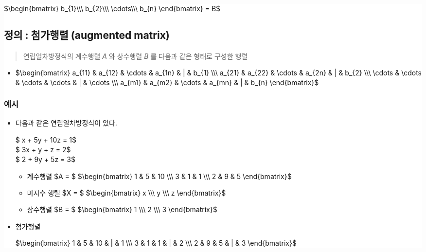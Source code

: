 $\begin{bmatrix}
b_{1}\\\  
b_{2}\\\  
\cdots\\\  
b_{n}
\end{bmatrix} = B$


## 정의 : 첨가행렬 (augmented matrix)

> 연립일차방정식의 계수행렬 $A$ 와 상수행렬 $B$ 를 다음과 같은 형태로 구성한 행렬

* $\begin{bmatrix}
a_{11} & a_{12} & \cdots & a_{1n} & | & b_{1} \\\  
a_{21} & a_{22} & \cdots & a_{2n} & | & b_{2} \\\  
\cdots & \cdots & \cdots & \cdots & | & \cdots \\\  
a_{m1} & a_{m2} & \cdots & a_{mn} & | & b_{n}
\end{bmatrix}$


### 예시

* 다음과 같은 연립일차방정식이 있다.

    $ x + 5y + 10z = 1$  
    $ 3x + y + z = 2$  
    $ 2 + 9y + 5z = 3$  

    * 계수행렬 $A = $ 
    $\begin{bmatrix}
    1 & 5 & 10 \\\  
    3 & 1 & 1  \\\  
    2 & 9 & 5
    \end{bmatrix}$

    * 미지수 행렬 $X = $
    $\begin{bmatrix}
    x \\\  
    y \\\  
    z
    \end{bmatrix}$

    * 상수행렬 $B = $
    $\begin{bmatrix}
    1 \\\  
    2 \\\  
    3
    \end{bmatrix}$


* 첨가행렬

    $\begin{bmatrix}
    1 & 5 & 10 & | & 1 \\\  
    3 & 1 & 1  & | & 2 \\\  
    2 & 9 & 5  & | & 3
    \end{bmatrix}$
